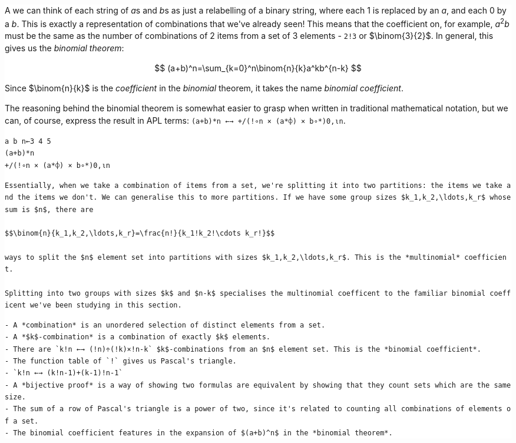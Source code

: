 A we can think of each string of $a$s and $b$s as just a relabelling of a binary string, where each $1$ is replaced by an $a$, and each $0$ by a $b$. This is exactly a representation of combinations that we've already seen! This means that the coefficient on, for example, $a^2b$ must be the same as the number of combinations of $2$ items from a set of $3$ elements - `2!3` or $\binom{3}{2}$. In general, this gives us the *binomial theorem*:

$$
(a+b)^n=\sum_{k=0}^n\binom{n}{k}a^kb^{n-k}
$$

Since $\binom{n}{k}$ is the *coefficient* in the *binomial* theorem, it takes the name *binomial coefficient*.

The reasoning behind the binomial theorem is somewhat easier to grasp when written in traditional mathematical notation, but we can, of course, express the result in APL terms: `(a+b)*n ←→ +/(!∘n × (a*⌽) × b∘*)0,⍳n`. 

```{code-cell}
a b n←3 4 5
(a+b)*n
+/(!∘n × (a*⌽) × b∘*)0,⍳n
```

```{admonition} Aside
Essentially, when we take a combination of items from a set, we're splitting it into two partitions: the items we take and the items we don't. We can generalise this to more partitions. If we have some group sizes $k_1,k_2,\ldots,k_r$ whose sum is $n$, there are

$$\binom{n}{k_1,k_2,\ldots,k_r}=\frac{n!}{k_1!k_2!\cdots k_r!}$$

ways to split the $n$ element set into partitions with sizes $k_1,k_2,\ldots,k_r$. This is the *multinomial* coefficient.

Splitting into two groups with sizes $k$ and $n-k$ specialises the multinomial coefficent to the familiar binomial coefficent we've been studying in this section.
```

```{important}
- A *combination* is an unordered selection of distinct elements from a set.
- A *$k$-combination* is a combination of exactly $k$ elements.
- There are `k!n ←→ (!n)÷(!k)×!n-k` $k$-combinations from an $n$ element set. This is the *binomial coefficient*.
- The function table of `!` gives us Pascal's triangle.
- `k!n ←→ (k!n-1)+(k-1)!n-1`
- A *bijective proof* is a way of showing two formulas are equivalent by showing that they count sets which are the same size.
- The sum of a row of Pascal's triangle is a power of two, since it's related to counting all combinations of elements of a set.
- The binomial coefficient features in the expansion of $(a+b)^n$ in the *binomial theorem*.
```
